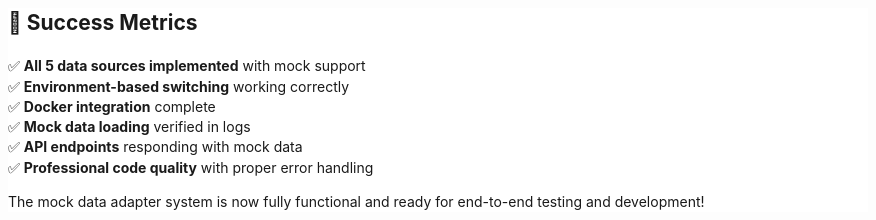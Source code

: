 ## 🎉 Success Metrics

✅ **All 5 data sources implemented** with mock support  
✅ **Environment-based switching** working correctly  
✅ **Docker integration** complete  
✅ **Mock data loading** verified in logs  
✅ **API endpoints** responding with mock data  
✅ **Professional code quality** with proper error handling  

The mock data adapter system is now fully functional and ready for end-to-end testing and development! 